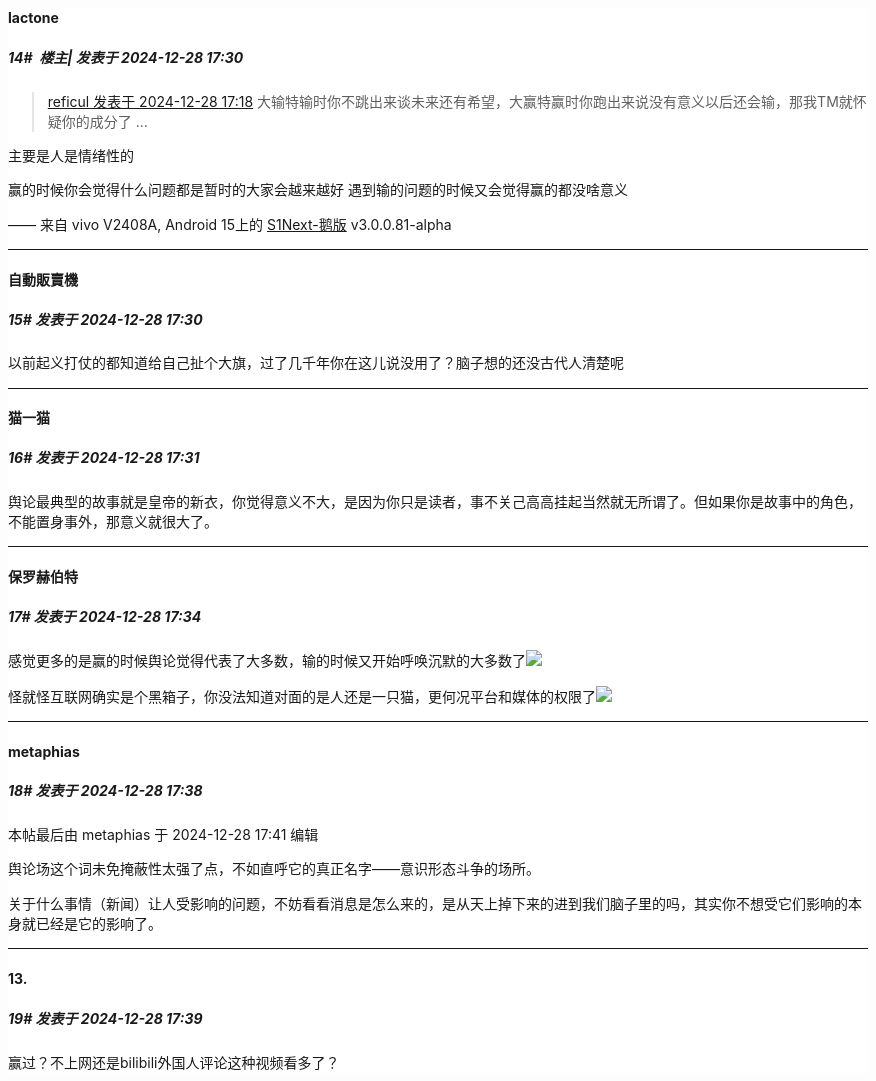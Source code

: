 ####  lactone  
##### 14#         楼主| 发表于 2024-12-28 17:30

<blockquote><a href="httphttps://bbs.saraba1st.com/2b/forum.php?mod=redirect&amp;goto=findpost&amp;pid=67050295&amp;ptid=2233371" target="_blank">reficul 发表于 2024-12-28 17:18</a>
大输特输时你不跳出来谈未来还有希望，大赢特赢时你跑出来说没有意义以后还会输，那我TM就怀疑你的成分了 ...</blockquote>
主要是人是情绪性的

赢的时候你会觉得什么问题都是暂时的大家会越来越好
遇到输的问题的时候又会觉得赢的都没啥意义

—— 来自 vivo V2408A, Android 15上的 [S1Next-鹅版](https://github.com/ykrank/S1-Next/releases) v3.0.0.81-alpha

*****

####  自動販賣機  
##### 15#       发表于 2024-12-28 17:30

以前起义打仗的都知道给自己扯个大旗，过了几千年你在这儿说没用了？脑子想的还没古代人清楚呢

*****

####  猫一猫  
##### 16#       发表于 2024-12-28 17:31

舆论最典型的故事就是皇帝的新衣，你觉得意义不大，是因为你只是读者，事不关己高高挂起当然就无所谓了。但如果你是故事中的角色，不能置身事外，那意义就很大了。

*****

####  保罗赫伯特  
##### 17#       发表于 2024-12-28 17:34

感觉更多的是赢的时候舆论觉得代表了大多数，输的时候又开始呼唤沉默的大多数了<img src="https://static.saraba1st.com/image/smiley/face2017/067.png" referrerpolicy="no-referrer">

怪就怪互联网确实是个黑箱子，你没法知道对面的是人还是一只猫，更何况平台和媒体的权限了<img src="https://static.saraba1st.com/image/smiley/face2017/009.gif" referrerpolicy="no-referrer">

*****

####  metaphias  
##### 18#       发表于 2024-12-28 17:38

 本帖最后由 metaphias 于 2024-12-28 17:41 编辑 

舆论场这个词未免掩蔽性太强了点，不如直呼它的真正名字——意识形态斗争的场所。

关于什么事情（新闻）让人受影响的问题，不妨看看消息是怎么来的，是从天上掉下来的进到我们脑子里的吗，其实你不想受它们影响的本身就已经是它的影响了。

*****

####  13.  
##### 19#       发表于 2024-12-28 17:39

赢过？不上网还是bilibili外国人评论这种视频看多了？

